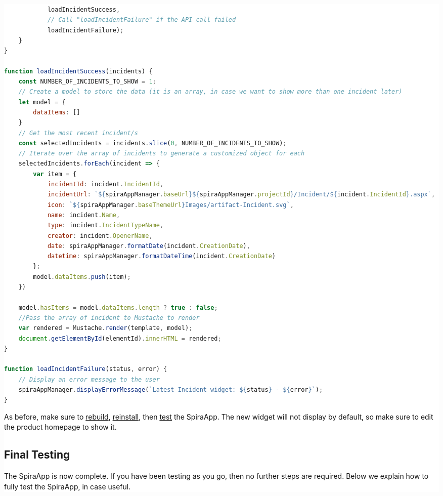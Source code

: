 ``` javascript linenums="34" title="widget.js"
            loadIncidentSuccess,
            // Call "loadIncidentFailure" if the API call failed
            loadIncidentFailure);
    }
}

function loadIncidentSuccess(incidents) {
    const NUMBER_OF_INCIDENTS_TO_SHOW = 1;
    // Create a model to store the data (it is an array, in case we want to show more than one incident later)
    let model = {
        dataItems: []
    }
    // Get the most recent incident/s
    const selectedIncidents = incidents.slice(0, NUMBER_OF_INCIDENTS_TO_SHOW);
    // Iterate over the array of incidents to generate a customized object for each
    selectedIncidents.forEach(incident => {
        var item = {
            incidentId: incident.IncidentId,
            incidentUrl: `${spiraAppManager.baseUrl}${spiraAppManager.projectId}/Incident/${incident.IncidentId}.aspx`,
            icon: `${spiraAppManager.baseThemeUrl}Images/artifact-Incident.svg`,
            name: incident.Name,
            type: incident.IncidentTypeName,
            creator: incident.OpenerName,
            date: spiraAppManager.formatDate(incident.CreationDate),
            datetime: spiraAppManager.formatDateTime(incident.CreationDate)
        };
        model.dataItems.push(item);
    })

    model.hasItems = model.dataItems.length ? true : false;
    //Pass the array of incident to Mustache to render
    var rendered = Mustache.render(template, model);
    document.getElementById(elementId).innerHTML = rendered;
}

function loadIncidentFailure(status, error) {
    // Display an error message to the user
    spiraAppManager.displayErrorMessage(`Latest Incident widget: ${status} - ${error}`);
}
```

As before, make sure to [rebuild](#build), [reinstall](#install), then [test](#test) the SpiraApp. The new widget will not display by default, so make sure to edit the product homepage to show it. 


## Final Testing
The SpiraApp is now complete. If you have been testing as you go, then no further steps are required. Below we explain how to fully test the SpiraApp, in case useful. 

